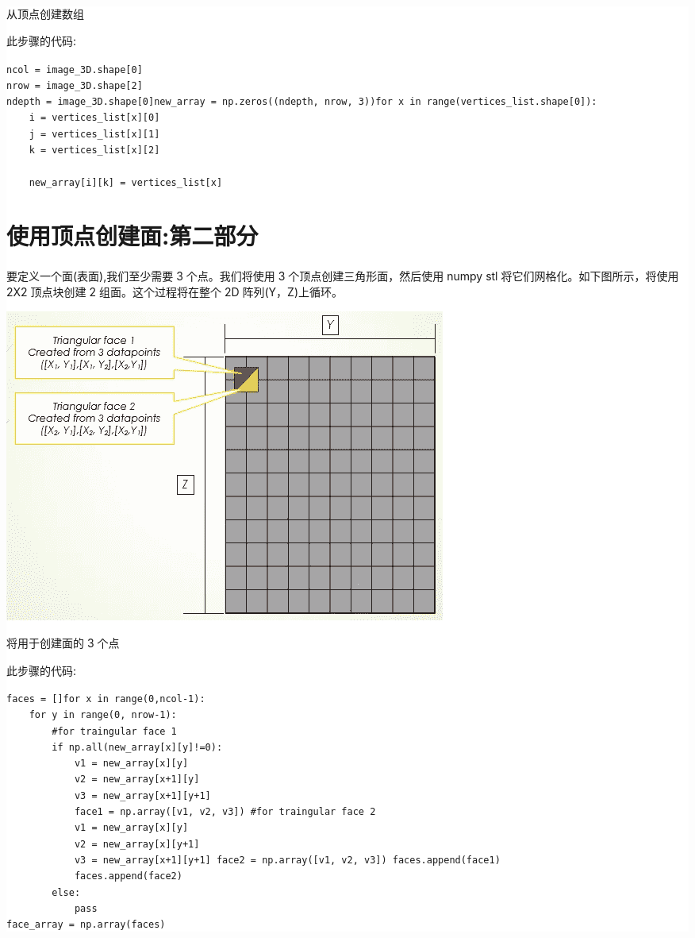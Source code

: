 从顶点创建数组

此步骤的代码:

```
ncol = image_3D.shape[0]
nrow = image_3D.shape[2]
ndepth = image_3D.shape[0]new_array = np.zeros((ndepth, nrow, 3))for x in range(vertices_list.shape[0]):
    i = vertices_list[x][0]
    j = vertices_list[x][1]
    k = vertices_list[x][2]

    new_array[i][k] = vertices_list[x]
```

# 使用顶点创建面:第二部分

要定义一个面(表面),我们至少需要 3 个点。我们将使用 3 个顶点创建三角形面，然后使用 numpy stl 将它们网格化。如下图所示，将使用 2X2 顶点块创建 2 组面。这个过程将在整个 2D 阵列(Y，Z)上循环。

![](img/692e7b07a7400b91f0952afa40880aee.png)

将用于创建面的 3 个点

此步骤的代码:

```
faces = []for x in range(0,ncol-1):
    for y in range(0, nrow-1):
        #for traingular face 1
        if np.all(new_array[x][y]!=0):
            v1 = new_array[x][y]
            v2 = new_array[x+1][y]
            v3 = new_array[x+1][y+1]
            face1 = np.array([v1, v2, v3]) #for traingular face 2
            v1 = new_array[x][y]
            v2 = new_array[x][y+1]
            v3 = new_array[x+1][y+1] face2 = np.array([v1, v2, v3]) faces.append(face1)
            faces.append(face2)
        else:
            pass
face_array = np.array(faces)
```
